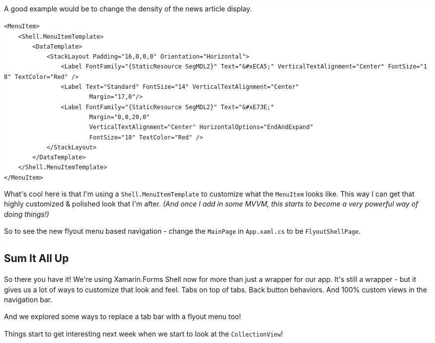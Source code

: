 A good example would be to change the density of the news article display.

```language-xaml
<MenuItem>
    <Shell.MenuItemTemplate>
        <DataTemplate>
            <StackLayout Padding="16,0,0,0" Orientation="Horizontal">
                <Label FontFamily="{StaticResource SegMDL2}" Text="&#xECA5;" VerticalTextAlignment="Center" FontSize="18" TextColor="Red" />
                <Label Text="Standard" FontSize="14" VerticalTextAlignment="Center"
                        Margin="17,0"/>
                <Label FontFamily="{StaticResource SegMDL2}" Text="&#xE73E;"
                        Margin="0,0,20,0"
                        VerticalTextAlignment="Center" HorizontalOptions="EndAndExpand"
                        FontSize="18" TextColor="Red" />
            </StackLayout>
        </DataTemplate>
    </Shell.MenuItemTemplate>
</MenuItem>
```

What's cool here is that I'm using a `Shell.MenuItemTemplate` to customize what the `MenuItem` looks like. This way I can get that highly customized & polished look that I'm after. _(And once I add in some MVVM, this starts to become a very powerful way of doing things!)_

So to see the new flyout menu based navigation - change the `MainPage` in `App.xaml.cs` to be `FlyoutShellPage`.

## Sum It All Up

So there you have it! We're using Xamarin.Forms Shell now for more than just a wrapper for our app. It's still a wrapper - but it gives us a lot of ways to customize that look and feel. Tabs on top of tabs. Back button behaviors. And 100% custom views in the navigation bar. 

And we explored some ways to replace a tab bar with a flyout menu too!

Things start to get interesting next week when we start to look at the `CollectionView`!